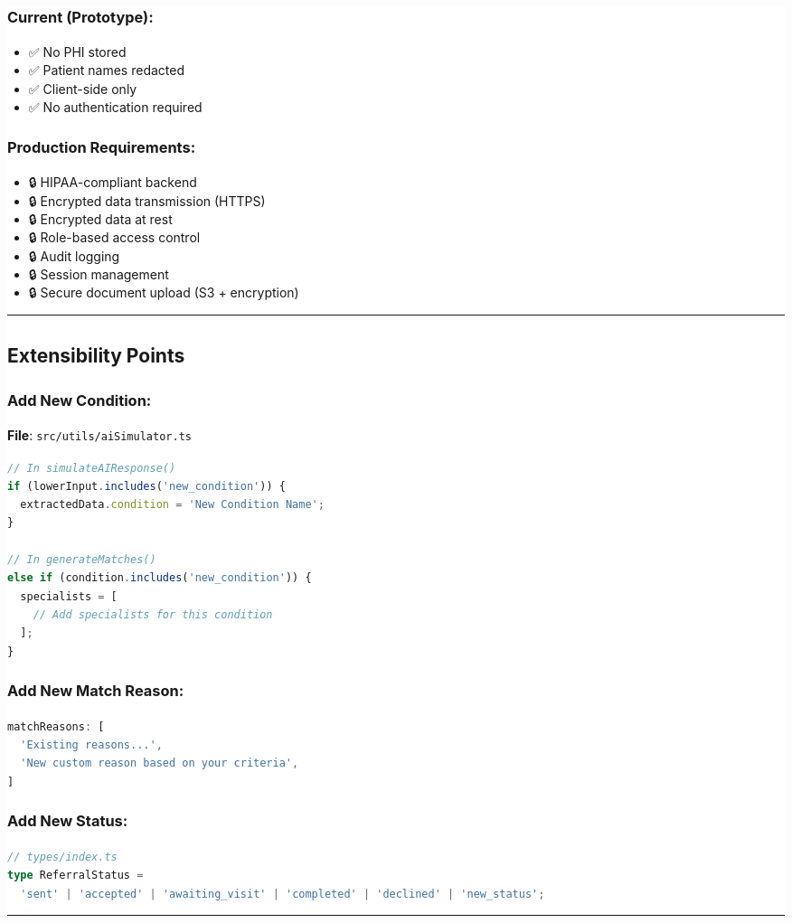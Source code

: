 ### Current (Prototype):
- ✅ No PHI stored
- ✅ Patient names redacted
- ✅ Client-side only
- ✅ No authentication required

### Production Requirements:
- 🔒 HIPAA-compliant backend
- 🔒 Encrypted data transmission (HTTPS)
- 🔒 Encrypted data at rest
- 🔒 Role-based access control
- 🔒 Audit logging
- 🔒 Session management
- 🔒 Secure document upload (S3 + encryption)

---

## Extensibility Points

### Add New Condition:

**File**: `src/utils/aiSimulator.ts`

```typescript
// In simulateAIResponse()
if (lowerInput.includes('new_condition')) {
  extractedData.condition = 'New Condition Name';
}

// In generateMatches()
else if (condition.includes('new_condition')) {
  specialists = [
    // Add specialists for this condition
  ];
}
```

### Add New Match Reason:

```typescript
matchReasons: [
  'Existing reasons...',
  'New custom reason based on your criteria',
]
```

### Add New Status:

```typescript
// types/index.ts
type ReferralStatus = 
  'sent' | 'accepted' | 'awaiting_visit' | 'completed' | 'declined' | 'new_status';
```

---